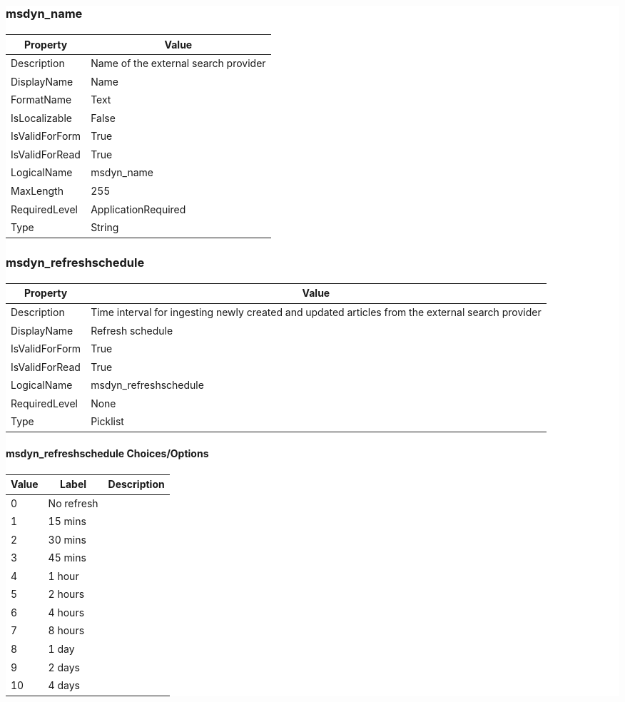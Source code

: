 

### <a name="BKMK_msdyn_name"></a> msdyn_name

|Property|Value|
|--------|-----|
|Description|Name of the external search provider|
|DisplayName|Name|
|FormatName|Text|
|IsLocalizable|False|
|IsValidForForm|True|
|IsValidForRead|True|
|LogicalName|msdyn_name|
|MaxLength|255|
|RequiredLevel|ApplicationRequired|
|Type|String|


### <a name="BKMK_msdyn_refreshschedule"></a> msdyn_refreshschedule

|Property|Value|
|--------|-----|
|Description|Time interval for ingesting newly created and updated articles from the external search provider|
|DisplayName|Refresh schedule|
|IsValidForForm|True|
|IsValidForRead|True|
|LogicalName|msdyn_refreshschedule|
|RequiredLevel|None|
|Type|Picklist|

#### msdyn_refreshschedule Choices/Options

|Value|Label|Description|
|-----|-----|--------|
|0|No refresh||
|1|15 mins||
|2|30 mins||
|3|45 mins||
|4|1 hour||
|5|2 hours||
|6|4 hours||
|7|8 hours||
|8|1 day||
|9|2 days||
|10|4 days||
